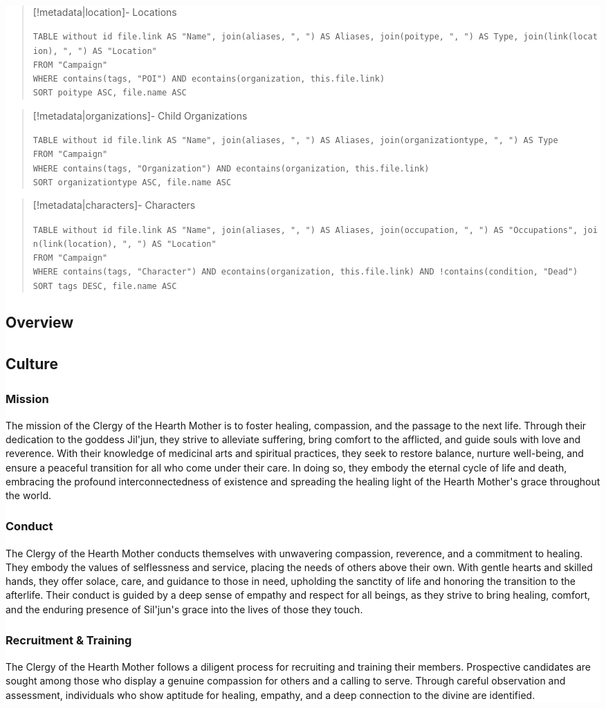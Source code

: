 > [!metadata|location]- Locations
> ```dataview
> TABLE without id file.link AS "Name", join(aliases, ", ") AS Aliases, join(poitype, ", ") AS Type, join(link(location), ", ") AS "Location"
> FROM "Campaign"
> WHERE contains(tags, "POI") AND econtains(organization, this.file.link)
> SORT poitype ASC, file.name ASC

> [!metadata|organizations]- Child Organizations
> ```dataview
> TABLE without id file.link AS "Name", join(aliases, ", ") AS Aliases, join(organizationtype, ", ") AS Type
> FROM "Campaign"
> WHERE contains(tags, "Organization") AND econtains(organization, this.file.link)
> SORT organizationtype ASC, file.name ASC

> [!metadata|characters]- Characters
> ```dataview
> TABLE without id file.link AS "Name", join(aliases, ", ") AS Aliases, join(occupation, ", ") AS "Occupations", join(link(location), ", ") AS "Location"
> FROM "Campaign"
> WHERE contains(tags, "Character") AND econtains(organization, this.file.link) AND !contains(condition, "Dead")
> SORT tags DESC, file.name ASC

## Overview

## Culture
### Mission
The mission of the Clergy of the Hearth Mother is to foster healing, compassion, and the passage to the next life. Through their dedication to the goddess Jil'jun, they strive to alleviate suffering, bring comfort to the afflicted, and guide souls with love and reverence. With their knowledge of medicinal arts and spiritual practices, they seek to restore balance, nurture well-being, and ensure a peaceful transition for all who come under their care. In doing so, they embody the eternal cycle of life and death, embracing the profound interconnectedness of existence and spreading the healing light of the Hearth Mother's grace throughout the world.

### Conduct
The Clergy of the Hearth Mother conducts themselves with unwavering compassion, reverence, and a commitment to healing. They embody the values of selflessness and service, placing the needs of others above their own. With gentle hearts and skilled hands, they offer solace, care, and guidance to those in need, upholding the sanctity of life and honoring the transition to the afterlife. Their conduct is guided by a deep sense of empathy and respect for all beings, as they strive to bring healing, comfort, and the enduring presence of Sil'jun's grace into the lives of those they touch.

### Recruitment & Training
The Clergy of the Hearth Mother follows a diligent process for recruiting and training their members. Prospective candidates are sought among those who display a genuine compassion for others and a calling to serve. Through careful observation and assessment, individuals who show aptitude for healing, empathy, and a deep connection to the divine are identified.
